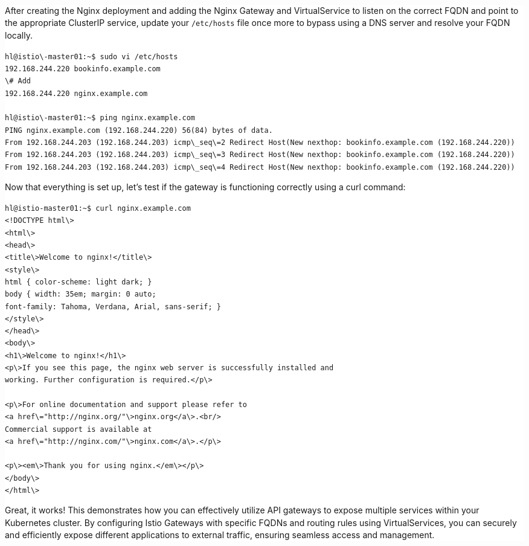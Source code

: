 After creating the Nginx deployment and adding the Nginx Gateway and VirtualService to listen on the correct FQDN and point to the appropriate ClusterIP service, update your `/etc/hosts` file once more to bypass using a DNS server and resolve your FQDN locally.

```
hl@istio\-master01:~$ sudo vi /etc/hosts  
192.168.244.220 bookinfo.example.com  
\# Add  
192.168.244.220 nginx.example.com

hl@istio\-master01:~$ ping nginx.example.com  
PING nginx.example.com (192.168.244.220) 56(84) bytes of data.  
From 192.168.244.203 (192.168.244.203) icmp\_seq\=2 Redirect Host(New nexthop: bookinfo.example.com (192.168.244.220))  
From 192.168.244.203 (192.168.244.203) icmp\_seq\=3 Redirect Host(New nexthop: bookinfo.example.com (192.168.244.220))  
From 192.168.244.203 (192.168.244.203) icmp\_seq\=4 Redirect Host(New nexthop: bookinfo.example.com (192.168.244.220))
```

Now that everything is set up, let’s test if the gateway is functioning correctly using a curl command:

```
hl@istio-master01:~$ curl nginx.example.com  
<!DOCTYPE html\>  
<html\>  
<head\>  
<title\>Welcome to nginx!</title\>  
<style\>  
html { color-scheme: light dark; }  
body { width: 35em; margin: 0 auto;  
font-family: Tahoma, Verdana, Arial, sans-serif; }  
</style\>  
</head\>  
<body\>  
<h1\>Welcome to nginx!</h1\>  
<p\>If you see this page, the nginx web server is successfully installed and  
working. Further configuration is required.</p\>

<p\>For online documentation and support please refer to  
<a href\="http://nginx.org/"\>nginx.org</a\>.<br/>  
Commercial support is available at  
<a href\="http://nginx.com/"\>nginx.com</a\>.</p\>

<p\><em\>Thank you for using nginx.</em\></p\>  
</body\>  
</html\>
```

Great, it works! This demonstrates how you can effectively utilize API gateways to expose multiple services within your Kubernetes cluster. By configuring Istio Gateways with specific FQDNs and routing rules using VirtualServices, you can securely and efficiently expose different applications to external traffic, ensuring seamless access and management.
